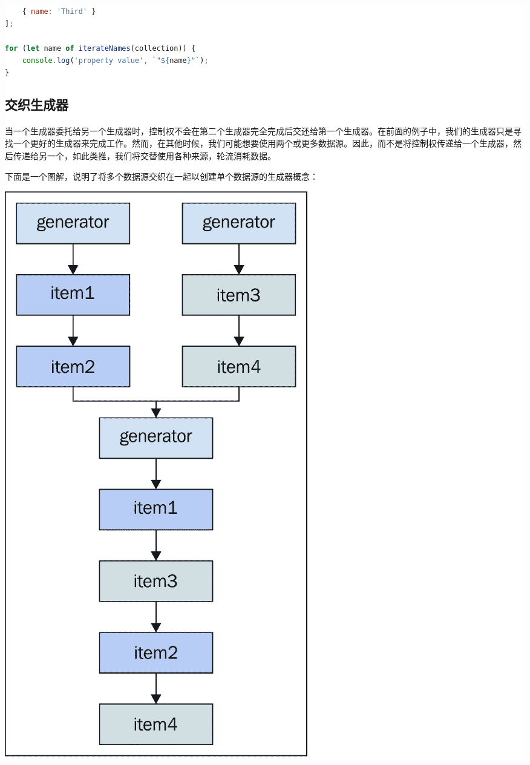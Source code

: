 ```js
    { name: 'Third' }
];

for (let name of iterateNames(collection)) {
    console.log('property value', `"${name}"`);
}
```

## 交织生成器

当一个生成器委托给另一个生成器时，控制权不会在第二个生成器完全完成后交还给第一个生成器。在前面的例子中，我们的生成器只是寻找一个更好的生成器来完成工作。然而，在其他时候，我们可能想要使用两个或更多数据源。因此，而不是将控制权传递给一个生成器，然后传递给另一个，如此类推，我们将交替使用各种来源，轮流消耗数据。

下面是一个图解，说明了将多个数据源交织在一起以创建单个数据源的生成器概念：

![交织生成器](img/B05133_04_07.jpg)
